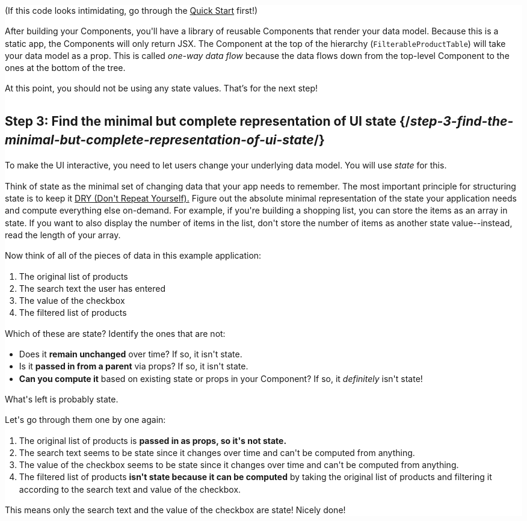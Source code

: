 (If this code looks intimidating, go through the [Quick Start](/learn/) first!)

After building your Components, you'll have a library of reusable Components that render your data model. Because this is a static app, the Components will only return JSX. The Component at the top of the hierarchy (`FilterableProductTable`) will take your data model as a prop. This is called _one-way data flow_ because the data flows down from the top-level Component to the ones at the bottom of the tree.

<Pitfall>

At this point, you should not be using any state values. That’s for the next step!

</Pitfall>

## Step 3: Find the minimal but complete representation of UI state {/*step-3-find-the-minimal-but-complete-representation-of-ui-state*/}

To make the UI interactive, you need to let users change your underlying data model. You will use *state* for this.

Think of state as the minimal set of changing data that your app needs to remember. The most important principle for structuring state is to keep it [DRY (Don't Repeat Yourself).](https://en.wikipedia.org/wiki/Don%27t_repeat_yourself) Figure out the absolute minimal representation of the state your application needs and compute everything else on-demand. For example, if you're building a shopping list, you can store the items as an array in state. If you want to also display the number of items in the list, don't store the number of items as another state value--instead, read the length of your array.

Now think of all of the pieces of data in this example application:

1. The original list of products
2. The search text the user has entered
3. The value of the checkbox
4. The filtered list of products

Which of these are state? Identify the ones that are not:

* Does it **remain unchanged** over time? If so, it isn't state.
* Is it **passed in from a parent** via props? If so, it isn't state.
* **Can you compute it** based on existing state or props in your Component? If so, it *definitely* isn't state!

What's left is probably state.

Let's go through them one by one again:

1. The original list of products is **passed in as props, so it's not state.** 
2. The search text seems to be state since it changes over time and can't be computed from anything.
3. The value of the checkbox seems to be state since it changes over time and can't be computed from anything.
4. The filtered list of products **isn't state because it can be computed** by taking the original list of products and filtering it according to the search text and value of the checkbox.

This means only the search text and the value of the checkbox are state! Nicely done!

